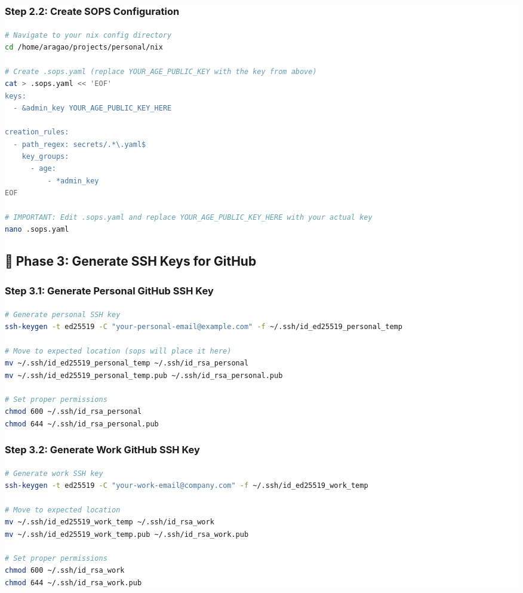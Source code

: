 
### Step 2.2: Create SOPS Configuration
```bash
# Navigate to your nix config directory
cd /home/aragao/projects/personal/nix

# Create .sops.yaml (replace YOUR_AGE_PUBLIC_KEY with the key from above)
cat > .sops.yaml << 'EOF'
keys:
  - &admin_key YOUR_AGE_PUBLIC_KEY_HERE

creation_rules:
  - path_regex: secrets/.*\.yaml$
    key_groups:
      - age:
          - *admin_key
EOF

# IMPORTANT: Edit .sops.yaml and replace YOUR_AGE_PUBLIC_KEY_HERE with your actual key
nano .sops.yaml
```

## 🔐 Phase 3: Generate SSH Keys for GitHub

### Step 3.1: Generate Personal GitHub SSH Key
```bash
# Generate personal SSH key
ssh-keygen -t ed25519 -C "your-personal-email@example.com" -f ~/.ssh/id_ed25519_personal_temp

# Move to expected location (sops will place it here)
mv ~/.ssh/id_ed25519_personal_temp ~/.ssh/id_rsa_personal
mv ~/.ssh/id_ed25519_personal_temp.pub ~/.ssh/id_rsa_personal.pub

# Set proper permissions
chmod 600 ~/.ssh/id_rsa_personal
chmod 644 ~/.ssh/id_rsa_personal.pub
```

### Step 3.2: Generate Work GitHub SSH Key  
```bash
# Generate work SSH key
ssh-keygen -t ed25519 -C "your-work-email@company.com" -f ~/.ssh/id_ed25519_work_temp

# Move to expected location  
mv ~/.ssh/id_ed25519_work_temp ~/.ssh/id_rsa_work
mv ~/.ssh/id_ed25519_work_temp.pub ~/.ssh/id_rsa_work.pub

# Set proper permissions
chmod 600 ~/.ssh/id_rsa_work
chmod 644 ~/.ssh/id_rsa_work.pub
```
